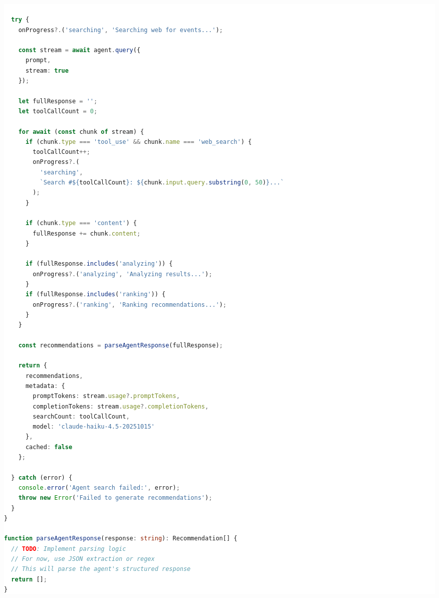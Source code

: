 ```typescript

  try {
    onProgress?.('searching', 'Searching web for events...');

    const stream = await agent.query({
      prompt,
      stream: true
    });

    let fullResponse = '';
    let toolCallCount = 0;

    for await (const chunk of stream) {
      if (chunk.type === 'tool_use' && chunk.name === 'web_search') {
        toolCallCount++;
        onProgress?.(
          'searching',
          `Search #${toolCallCount}: ${chunk.input.query.substring(0, 50)}...`
        );
      }

      if (chunk.type === 'content') {
        fullResponse += chunk.content;
      }

      if (fullResponse.includes('analyzing')) {
        onProgress?.('analyzing', 'Analyzing results...');
      }
      if (fullResponse.includes('ranking')) {
        onProgress?.('ranking', 'Ranking recommendations...');
      }
    }

    const recommendations = parseAgentResponse(fullResponse);

    return {
      recommendations,
      metadata: {
        promptTokens: stream.usage?.promptTokens,
        completionTokens: stream.usage?.completionTokens,
        searchCount: toolCallCount,
        model: 'claude-haiku-4.5-20251015'
      },
      cached: false
    };

  } catch (error) {
    console.error('Agent search failed:', error);
    throw new Error('Failed to generate recommendations');
  }
}

function parseAgentResponse(response: string): Recommendation[] {
  // TODO: Implement parsing logic
  // For now, use JSON extraction or regex
  // This will parse the agent's structured response
  return [];
}
```
